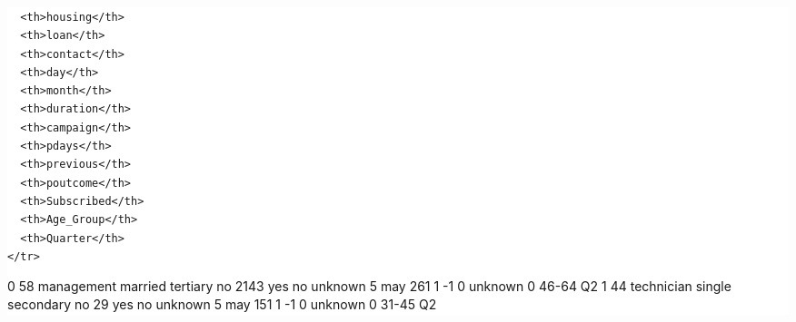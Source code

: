       <th>housing</th>
      <th>loan</th>
      <th>contact</th>
      <th>day</th>
      <th>month</th>
      <th>duration</th>
      <th>campaign</th>
      <th>pdays</th>
      <th>previous</th>
      <th>poutcome</th>
      <th>Subscribed</th>
      <th>Age_Group</th>
      <th>Quarter</th>
    </tr>
  </thead>
  <tbody>
    <tr>
      <th>0</th>
      <td>58</td>
      <td>management</td>
      <td>married</td>
      <td>tertiary</td>
      <td>no</td>
      <td>2143</td>
      <td>yes</td>
      <td>no</td>
      <td>unknown</td>
      <td>5</td>
      <td>may</td>
      <td>261</td>
      <td>1</td>
      <td>-1</td>
      <td>0</td>
      <td>unknown</td>
      <td>0</td>
      <td>46-64</td>
      <td>Q2</td>
    </tr>
    <tr>
      <th>1</th>
      <td>44</td>
      <td>technician</td>
      <td>single</td>
      <td>secondary</td>
      <td>no</td>
      <td>29</td>
      <td>yes</td>
      <td>no</td>
      <td>unknown</td>
      <td>5</td>
      <td>may</td>
      <td>151</td>
      <td>1</td>
      <td>-1</td>
      <td>0</td>
      <td>unknown</td>
      <td>0</td>
      <td>31-45</td>
      <td>Q2</td>
    </tr>
  </tbody>
</table>
</div>
